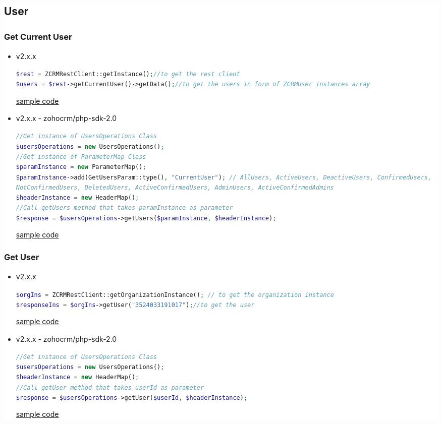 ## User

### Get Current User

- v2.x.x

    ```php
    $rest = ZCRMRestClient::getInstance();//to get the rest client
    $users = $rest->getCurrentUser()->getData();//to get the users in form of ZCRMUser instances array
    ```

    [sample code](https://www.zoho.com/crm/developer/docs/php-sdk/restclient-sample.html?src=current_user)

- v2.x.x - zohocrm/php-sdk-2.0

    ```php
    //Get instance of UsersOperations Class
    $usersOperations = new UsersOperations();
    //Get instance of ParameterMap Class
    $paramInstance = new ParameterMap();
    $paramInstance->add(GetUsersParam::type(), "CurrentUser"); // AllUsers, ActiveUsers, DeactiveUsers, ConfirmedUsers, NotConfirmedUsers, DeletedUsers, ActiveConfirmedUsers, AdminUsers, ActiveConfirmedAdmins
    $headerInstance = new HeaderMap();
    //Call getUsers method that takes paramInstance as parameter
    $response = $usersOperations->getUsers($paramInstance, $headerInstance);
    ```

    [sample code](https://www.zoho.com/crm/developer/docs/php-sdk/v3/user-samples.html?src=get_users)

### Get User

- v2.x.x

    ```php
    $orgIns = ZCRMRestClient::getOrganizationInstance(); // to get the organization instance
    $responseIns = $orgIns->getUser("3524033191017");//to get the user
    ```

    [sample code](https://www.zoho.com/crm/developer/docs/php-sdk/organization-sample.html?src=user_details)

- v2.x.x - zohocrm/php-sdk-2.0

    ```php
    //Get instance of UsersOperations Class
    $usersOperations = new UsersOperations();
    $headerInstance = new HeaderMap();
    //Call getUser method that takes userId as parameter
    $response = $usersOperations->getUser($userId, $headerInstance);
    ```

    [sample code](https://www.zoho.com/crm/developer/docs/php-sdk/v3/user-samples.html?src=get_user)
